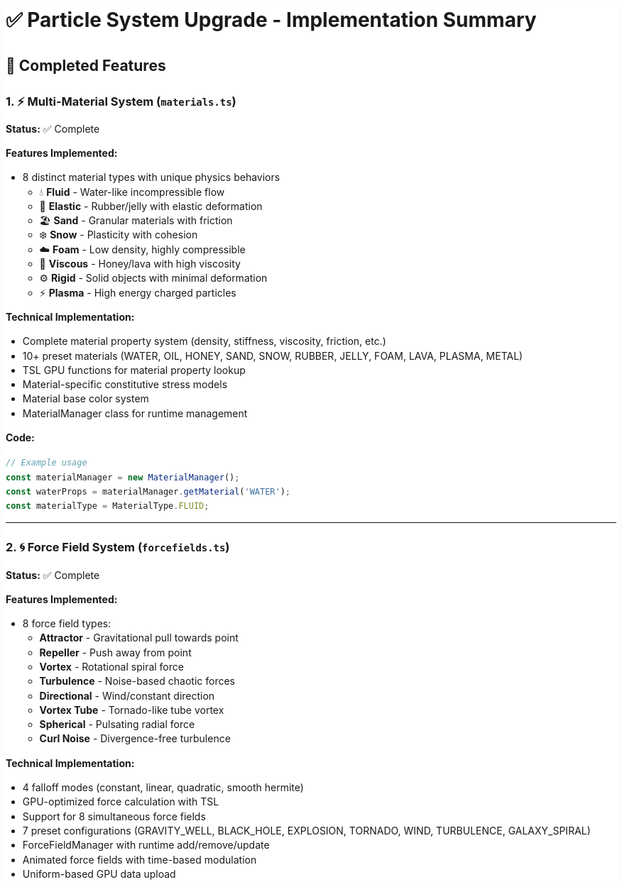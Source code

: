# ✅ Particle System Upgrade - Implementation Summary

## 🎉 Completed Features

### 1. ⚡ Multi-Material System (`materials.ts`)
**Status:** ✅ Complete

**Features Implemented:**
- 8 distinct material types with unique physics behaviors
  - 💧 **Fluid** - Water-like incompressible flow
  - 🎈 **Elastic** - Rubber/jelly with elastic deformation
  - 🏖️ **Sand** - Granular materials with friction
  - ❄️ **Snow** - Plasticity with cohesion
  - ☁️ **Foam** - Low density, highly compressible
  - 🍯 **Viscous** - Honey/lava with high viscosity
  - ⚙️ **Rigid** - Solid objects with minimal deformation
  - ⚡ **Plasma** - High energy charged particles

**Technical Implementation:**
- Complete material property system (density, stiffness, viscosity, friction, etc.)
- 10+ preset materials (WATER, OIL, HONEY, SAND, SNOW, RUBBER, JELLY, FOAM, LAVA, PLASMA, METAL)
- TSL GPU functions for material property lookup
- Material-specific constitutive stress models
- Material base color system
- MaterialManager class for runtime management

**Code:**
```typescript
// Example usage
const materialManager = new MaterialManager();
const waterProps = materialManager.getMaterial('WATER');
const materialType = MaterialType.FLUID;
```

---

### 2. 🌀 Force Field System (`forcefields.ts`)
**Status:** ✅ Complete

**Features Implemented:**
- 8 force field types:
  - **Attractor** - Gravitational pull towards point
  - **Repeller** - Push away from point
  - **Vortex** - Rotational spiral force
  - **Turbulence** - Noise-based chaotic forces
  - **Directional** - Wind/constant direction
  - **Vortex Tube** - Tornado-like tube vortex
  - **Spherical** - Pulsating radial force
  - **Curl Noise** - Divergence-free turbulence

**Technical Implementation:**
- 4 falloff modes (constant, linear, quadratic, smooth hermite)
- GPU-optimized force calculation with TSL
- Support for 8 simultaneous force fields
- 7 preset configurations (GRAVITY_WELL, BLACK_HOLE, EXPLOSION, TORNADO, WIND, TURBULENCE, GALAXY_SPIRAL)
- ForceFieldManager with runtime add/remove/update
- Animated force fields with time-based modulation
- Uniform-based GPU data upload

